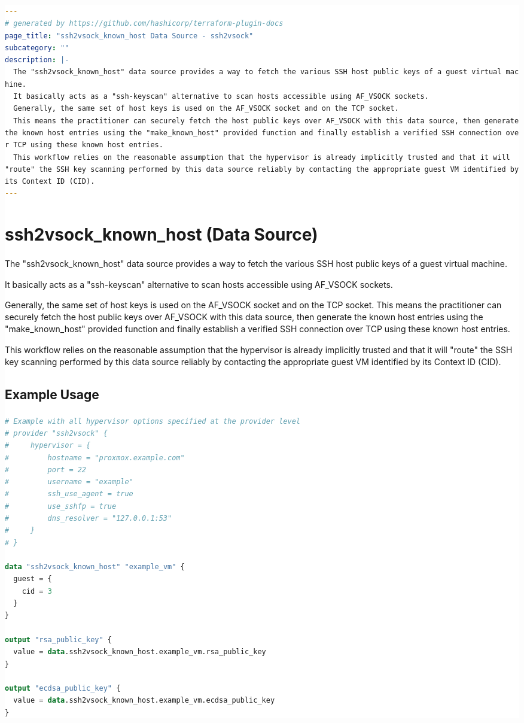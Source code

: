 ```yaml
---
# generated by https://github.com/hashicorp/terraform-plugin-docs
page_title: "ssh2vsock_known_host Data Source - ssh2vsock"
subcategory: ""
description: |-
  The "ssh2vsock_known_host" data source provides a way to fetch the various SSH host public keys of a guest virtual machine.
  It basically acts as a "ssh-keyscan" alternative to scan hosts accessible using AF_VSOCK sockets.
  Generally, the same set of host keys is used on the AF_VSOCK socket and on the TCP socket.
  This means the practitioner can securely fetch the host public keys over AF_VSOCK with this data source, then generate the known host entries using the "make_known_host" provided function and finally establish a verified SSH connection over TCP using these known host entries.
  This workflow relies on the reasonable assumption that the hypervisor is already implicitly trusted and that it will "route" the SSH key scanning performed by this data source reliably by contacting the appropriate guest VM identified by its Context ID (CID).
---
```


# ssh2vsock_known_host (Data Source)

The "ssh2vsock_known_host" data source provides a way to fetch the various SSH host public keys of a guest virtual machine.

It basically acts as a "ssh-keyscan" alternative to scan hosts accessible using AF_VSOCK sockets.

Generally, the same set of host keys is used on the AF_VSOCK socket and on the TCP socket.
This means the practitioner can securely fetch the host public keys over AF_VSOCK with this data source, then generate the known host entries using the "make_known_host" provided function and finally establish a verified SSH connection over TCP using these known host entries.

This workflow relies on the reasonable assumption that the hypervisor is already implicitly trusted and that it will "route" the SSH key scanning performed by this data source reliably by contacting the appropriate guest VM identified by its Context ID (CID).

## Example Usage

```terraform
# Example with all hypervisor options specified at the provider level
# provider "ssh2vsock" {
#     hypervisor = {
#         hostname = "proxmox.example.com"
#         port = 22
#         username = "example"
#         ssh_use_agent = true
#         use_sshfp = true
#         dns_resolver = "127.0.0.1:53"
#     }
# }

data "ssh2vsock_known_host" "example_vm" {
  guest = {
    cid = 3
  }
}

output "rsa_public_key" {
  value = data.ssh2vsock_known_host.example_vm.rsa_public_key
}

output "ecdsa_public_key" {
  value = data.ssh2vsock_known_host.example_vm.ecdsa_public_key
}

```